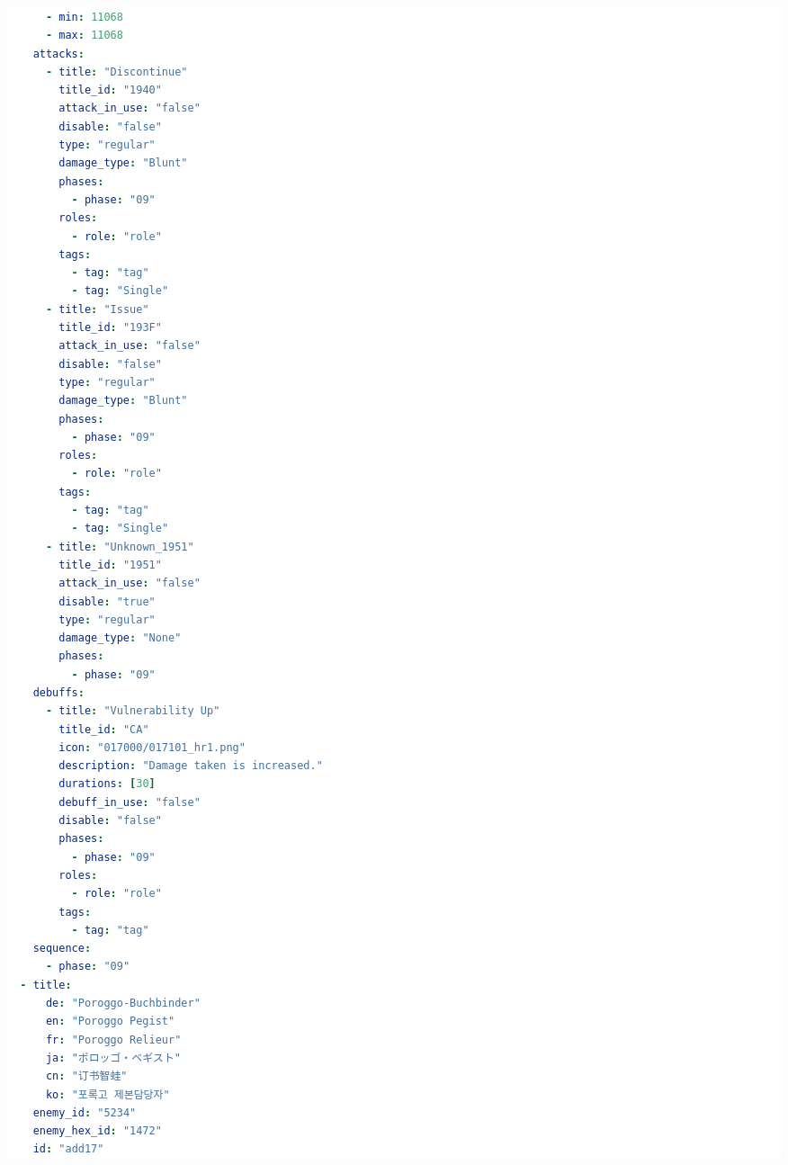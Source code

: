 ```yaml
      - min: 11068
      - max: 11068
    attacks:
      - title: "Discontinue"
        title_id: "1940"
        attack_in_use: "false"
        disable: "false"
        type: "regular"
        damage_type: "Blunt"
        phases:
          - phase: "09"
        roles:
          - role: "role"
        tags:
          - tag: "tag"
          - tag: "Single"
      - title: "Issue"
        title_id: "193F"
        attack_in_use: "false"
        disable: "false"
        type: "regular"
        damage_type: "Blunt"
        phases:
          - phase: "09"
        roles:
          - role: "role"
        tags:
          - tag: "tag"
          - tag: "Single"
      - title: "Unknown_1951"
        title_id: "1951"
        attack_in_use: "false"
        disable: "true"
        type: "regular"
        damage_type: "None"
        phases:
          - phase: "09"
    debuffs:
      - title: "Vulnerability Up"
        title_id: "CA"
        icon: "017000/017101_hr1.png"
        description: "Damage taken is increased."
        durations: [30]
        debuff_in_use: "false"
        disable: "false"
        phases:
          - phase: "09"
        roles:
          - role: "role"
        tags:
          - tag: "tag"
    sequence:
      - phase: "09"
  - title:
      de: "Poroggo-Buchbinder"
      en: "Poroggo Pegist"
      fr: "Poroggo Relieur"
      ja: "ポロッゴ・ベギスト"
      cn: "订书智蛙"
      ko: "포록고 제본담당자"
    enemy_id: "5234"
    enemy_hex_id: "1472"
    id: "add17"
```